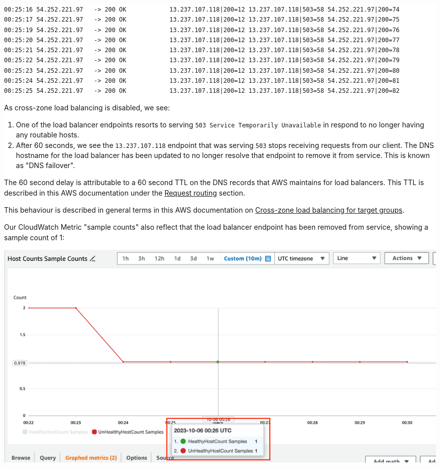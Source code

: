 ```
00:25:16 54.252.221.97   -> 200 OK            13.237.107.118|200=12 13.237.107.118|503=58 54.252.221.97|200=74
00:25:17 54.252.221.97   -> 200 OK            13.237.107.118|200=12 13.237.107.118|503=58 54.252.221.97|200=75
00:25:19 54.252.221.97   -> 200 OK            13.237.107.118|200=12 13.237.107.118|503=58 54.252.221.97|200=76
00:25:20 54.252.221.97   -> 200 OK            13.237.107.118|200=12 13.237.107.118|503=58 54.252.221.97|200=77
00:25:21 54.252.221.97   -> 200 OK            13.237.107.118|200=12 13.237.107.118|503=58 54.252.221.97|200=78
00:25:22 54.252.221.97   -> 200 OK            13.237.107.118|200=12 13.237.107.118|503=58 54.252.221.97|200=79
00:25:23 54.252.221.97   -> 200 OK            13.237.107.118|200=12 13.237.107.118|503=58 54.252.221.97|200=80
00:25:24 54.252.221.97   -> 200 OK            13.237.107.118|200=12 13.237.107.118|503=58 54.252.221.97|200=81
00:25:25 54.252.221.97   -> 200 OK            13.237.107.118|200=12 13.237.107.118|503=58 54.252.221.97|200=82
```

As cross-zone load balancing is disabled, we see:

1. One of the load balancer endpoints resorts to serving `503 Service Temporarily Unavailable` in respond to no longer having any routable hosts.
2. After 60 seconds, we see the `13.237.107.118` endpoint that was serving `503` stops receiving requests from our client. The DNS hostname for the load balancer has been updated to no longer resolve that endpoint to remove it from service. This is known as "DNS failover".

The 60 second delay is attributable to a 60 second TTL on the DNS records that AWS maintains for load balancers. This TTL is described in this AWS documentation under the [Request routing](https://docs.aws.amazon.com/elasticloadbalancing/latest/userguide/how-elastic-load-balancing-works.html#request-routing) section.

This behaviour is described in general terms in this AWS documentation on [Cross-zone load balancing for target groups](https://docs.aws.amazon.com/elasticloadbalancing/latest/network/target-group-cross-zone.html).

Our CloudWatch Metric "sample counts" also reflect that the load balancer endpoint has been removed from service, showing a sample count of 1:

![Single sample count](docs/no-available-hosts.png)
